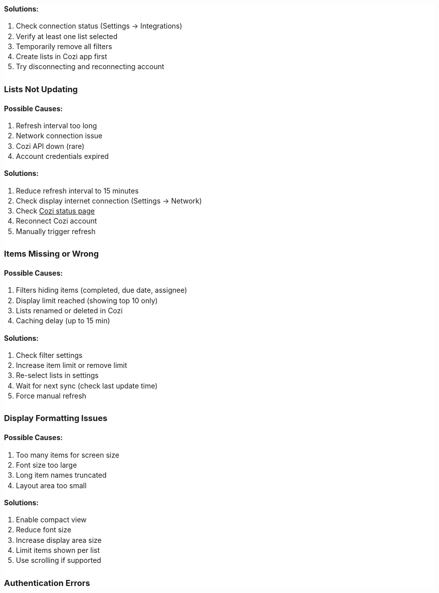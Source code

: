 **Solutions:**
1. Check connection status (Settings → Integrations)
2. Verify at least one list selected
3. Temporarily remove all filters
4. Create lists in Cozi app first
5. Try disconnecting and reconnecting account

### Lists Not Updating

**Possible Causes:**
1. Refresh interval too long
2. Network connection issue
3. Cozi API down (rare)
4. Account credentials expired

**Solutions:**
1. Reduce refresh interval to 15 minutes
2. Check display internet connection (Settings → Network)
3. Check [Cozi status page](https://status.cozi.com)
4. Reconnect Cozi account
5. Manually trigger refresh

### Items Missing or Wrong

**Possible Causes:**
1. Filters hiding items (completed, due date, assignee)
2. Display limit reached (showing top 10 only)
3. Lists renamed or deleted in Cozi
4. Caching delay (up to 15 min)

**Solutions:**
1. Check filter settings
2. Increase item limit or remove limit
3. Re-select lists in settings
4. Wait for next sync (check last update time)
5. Force manual refresh

### Display Formatting Issues

**Possible Causes:**
1. Too many items for screen size
2. Font size too large
3. Long item names truncated
4. Layout area too small

**Solutions:**
1. Enable compact view
2. Reduce font size
3. Increase display area size
4. Limit items shown per list
5. Use scrolling if supported

### Authentication Errors
